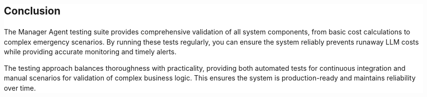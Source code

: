 ## Conclusion

The Manager Agent testing suite provides comprehensive validation of all system components, from basic cost calculations to complex emergency scenarios. By running these tests regularly, you can ensure the system reliably prevents runaway LLM costs while providing accurate monitoring and timely alerts.

The testing approach balances thoroughness with practicality, providing both automated tests for continuous integration and manual scenarios for validation of complex business logic. This ensures the system is production-ready and maintains reliability over time. 
